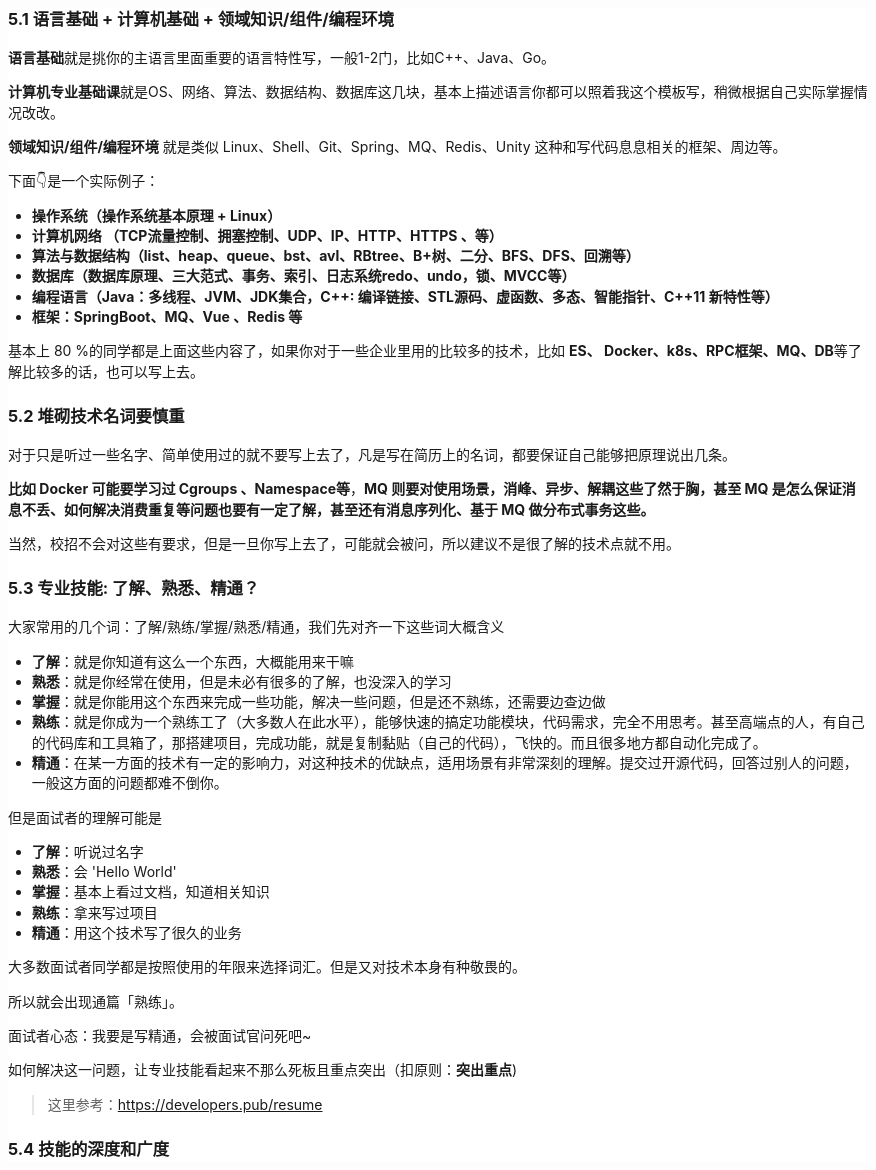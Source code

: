 ### 5.1 语言基础 +  计算机基础 + 领域知识/组件/编程环境

**语言基础**就是挑你的主语言里面重要的语言特性写，一般1-2门，比如C++、Java、Go。

**计算机专业基础课**就是OS、网络、算法、数据结构、数据库这几块，基本上描述语言你都可以照着我这个模板写，稍微根据自己实际掌握情况改改。

**领域知识/组件/编程环境** 就是类似 Linux、Shell、Git、Spring、MQ、Redis、Unity 这种和写代码息息相关的框架、周边等。

下面👇是一个实际例子：

* **操作系统（操作系统基本原理 + Linux）**
* **计算机网络 （TCP流量控制、拥塞控制、UDP、IP、HTTP、HTTPS 、等）**
* **算法与数据结构（list、heap、queue、bst、avl、RBtree、B+树、二分、BFS、DFS、回溯等）**
* **数据库（数据库原理、三大范式、事务、索引、日志系统redo、undo，锁、MVCC等）**
* **编程语言（Java：多线程、JVM、JDK集合，C++: 编译链接、STL源码、虚函数、多态、智能指针、C++11 新特性等）**
* **框架：SpringBoot、MQ、Vue 、Redis 等**

基本上 80 %的同学都是上面这些内容了，如果你对于一些企业里用的比较多的技术，比如 **ES、 Docker、k8s、RPC框架、MQ、DB**等了解比较多的话，也可以写上去。

### 5.2 堆砌技术名词要慎重

对于只是听过一些名字、简单使用过的就不要写上去了，凡是写在简历上的名词，都要保证自己能够把原理说出几条。

**比如 Docker 可能要学习过  Cgroups 、Namespace等**，**MQ 则要对使用场景，消峰、异步、解耦这些了然于胸，甚至 MQ 是怎么保证消息不丢、如何解决消费重复等问题也要有一定了解，甚至还有消息序列化、基于 MQ 做分布式事务这些。**

当然，校招不会对这些有要求，但是一旦你写上去了，可能就会被问，所以建议不是很了解的技术点就不用。

### 5.3 专业技能: 了解、熟悉、精通？

大家常用的几个词：了解/熟练/掌握/熟悉/精通，我们先对齐一下这些词大概含义

- **了解**：就是你知道有这么一个东西，大概能用来干嘛
- **熟悉**：就是你经常在使用，但是未必有很多的了解，也没深入的学习
- **掌握**：就是你能用这个东西来完成一些功能，解决一些问题，但是还不熟练，还需要边查边做
- **熟练**：就是你成为一个熟练工了（大多数人在此水平），能够快速的搞定功能模块，代码需求，完全不用思考。甚至高端点的人，有自己的代码库和工具箱了，那搭建项目，完成功能，就是复制黏贴（自己的代码），飞快的。而且很多地方都自动化完成了。
- **精通**：在某一方面的技术有一定的影响力，对这种技术的优缺点，适用场景有非常深刻的理解。提交过开源代码，回答过别人的问题，一般这方面的问题都难不倒你。

但是面试者的理解可能是
- **了解**：听说过名字
- **熟悉**：会 'Hello World'
- **掌握**：基本上看过文档，知道相关知识
- **熟练**：拿来写过项目
- **精通**：用这个技术写了很久的业务

大多数面试者同学都是按照使用的年限来选择词汇。但是又对技术本身有种敬畏的。

所以就会出现通篇「熟练」。

面试者心态：我要是写精通，会被面试官问死吧~

如何解决这一问题，让专业技能看起来不那么死板且重点突出（扣原则：**突出重点**)
> 这里参考：https://developers.pub/resume

### 5.4 技能的深度和广度
